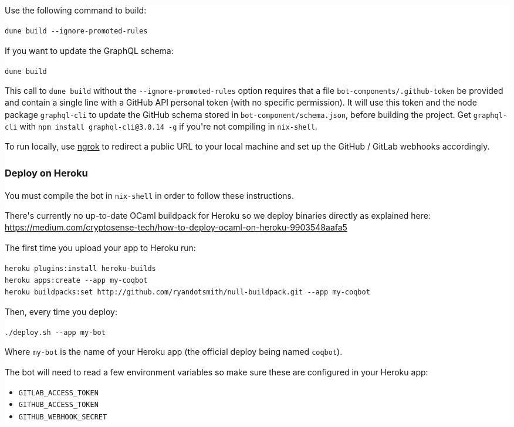 Use the following command to build:

```
dune build --ignore-promoted-rules
```

If you want to update the GraphQL schema:

```
dune build
```

This call to `dune build` without the `--ignore-promoted-rules` option
requires that a file `bot-components/.github-token` be provided and
contain a single line with a GitHub API personal token (with no
specific permission).  It will use this token and the node package
`graphql-cli` to update the GitHub schema stored in
`bot-component/schema.json`, before building the project.
Get `graphql-cli` with `npm install graphql-cli@3.0.14 -g` if you're
not compiling in `nix-shell`.

To run locally, use [ngrok](https://ngrok.io) to redirect a public URL
to your local machine and set up the GitHub / GitLab webhooks
accordingly.

### Deploy on Heroku ###

You must compile the bot in `nix-shell` in order to follow these instructions.

There's currently no up-to-date OCaml buildpack for Heroku so we
deploy binaries directly as explained here:
https://medium.com/cryptosense-tech/how-to-deploy-ocaml-on-heroku-9903548aafa5

The first time you upload your app to Heroku run:

```
heroku plugins:install heroku-builds
heroku apps:create --app my-coqbot
heroku buildpacks:set http://github.com/ryandotsmith/null-buildpack.git --app my-coqbot
```

Then, every time you deploy:

```
./deploy.sh --app my-bot
```

Where `my-bot` is the name of your Heroku app (the official deploy
being named `coqbot`).

The bot will need to read a few environment variables so make sure
these are configured in your Heroku app:

- `GITLAB_ACCESS_TOKEN`
- `GITHUB_ACCESS_TOKEN`
- `GITHUB_WEBHOOK_SECRET`
